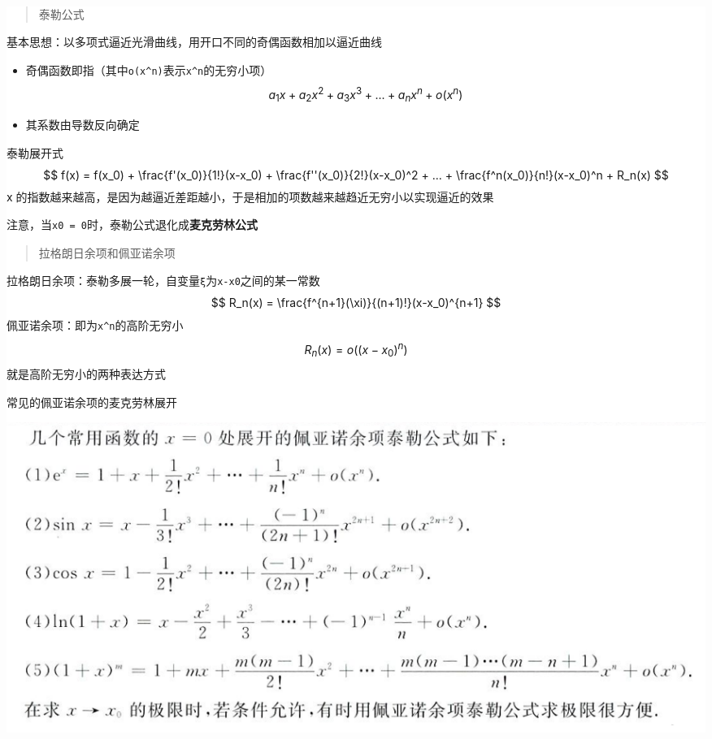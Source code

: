 > 泰勒公式

基本思想：以多项式逼近光滑曲线，用开口不同的奇偶函数相加以逼近曲线

- 奇偶函数即指（其中`o(x^n)`表示`x^n`的无穷小项）
  $$
  a_1x + a_2x^2 + a_3x^3 + ... + a_nx^n + o(x^n)
  $$

- 其系数由导数反向确定

泰勒展开式
$$
f(x) = f(x_0) + \frac{f'(x_0)}{1!}(x-x_0) + \frac{f''(x_0)}{2!}(x-x_0)^2 + ... + \frac{f^n(x_0)}{n!}(x-x_0)^n + R_n(x)
$$
x 的指数越来越高，是因为越逼近差距越小，于是相加的项数越来越趋近无穷小以实现逼近的效果

注意，当`x0 = 0`时，泰勒公式退化成**麦克劳林公式**

> 拉格朗日余项和佩亚诺余项

拉格朗日余项：泰勒多展一轮，自变量`ξ`为`x-x0`之间的某一常数
$$
R_n(x) = \frac{f^{n+1}(\xi)}{(n+1)!}(x-x_0)^{n+1}
$$
佩亚诺余项：即为`x^n`的高阶无穷小
$$
R_n(x) = o((x-x_0)^{n})
$$
就是高阶无穷小的两种表达方式

常见的佩亚诺余项的麦克劳林展开

<img src="./assets/image-20230228231445029.png">
